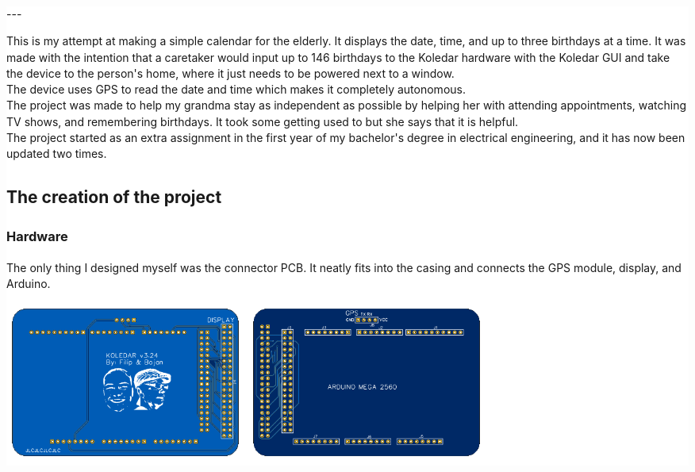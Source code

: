 </p>
---

This is my attempt at making a simple calendar for the elderly. It displays the date, time, and up to three birthdays at a time. It was made with the intention that a caretaker would input up to 146 birthdays to the Koledar hardware with the Koledar GUI and take the device to the person's home, where it just needs to be powered next to a window.
<br/> The device uses GPS to read the date and time which makes it completely autonomous.
<br/> The project was made to help my grandma stay as independent as possible by helping her with attending appointments, watching TV shows, and remembering birthdays. It took some getting used to but she says that it is helpful.
<br/> The project started as an extra assignment in the first year of my bachelor's degree in electrical engineering, and it has now been updated two times.

## The creation of the project

### Hardware

The only thing I designed myself was the connector PCB. It neatly fits into the casing and connects the GPS module, display, and Arduino.

<p>
<img src="md_imgs/pcb_top.png" width=300 alt="PCB, top side"/> <img src="md_imgs/pcb_bot.png" width=300 alt="PCB, bottom side"/>
</p>
